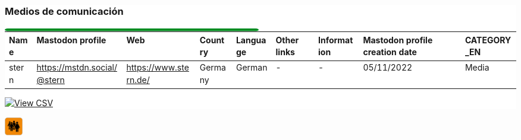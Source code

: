 ### Medios de comunicación

<img align="left" height="5"                                 src=".resources/icons/subsep.svg" alt="Separator">

| Name   | Mastodon profile            | Web                   | Country   | Language   | Other links   | Information   | Mastodon profile creation date   | CATEGORY_EN   |
|:-------|:----------------------------|:----------------------|:----------|:-----------|:--------------|:--------------|:---------------------------------|:--------------|
| stern  | https://mstdn.social/@stern | https://www.stern.de/ | Germany   | German     | -             | -             | 05/11/2022                       | Media         |

[![View CSV](https://img.shields.io/badge/CSV-View%20data%20in%20CSV%20file-brightgreen)](germany/MEDIA.csv)

<img align="left" height="30" src=".resources/icons/SOCIAL_MOVEMENTS.svg" alt="Country">
